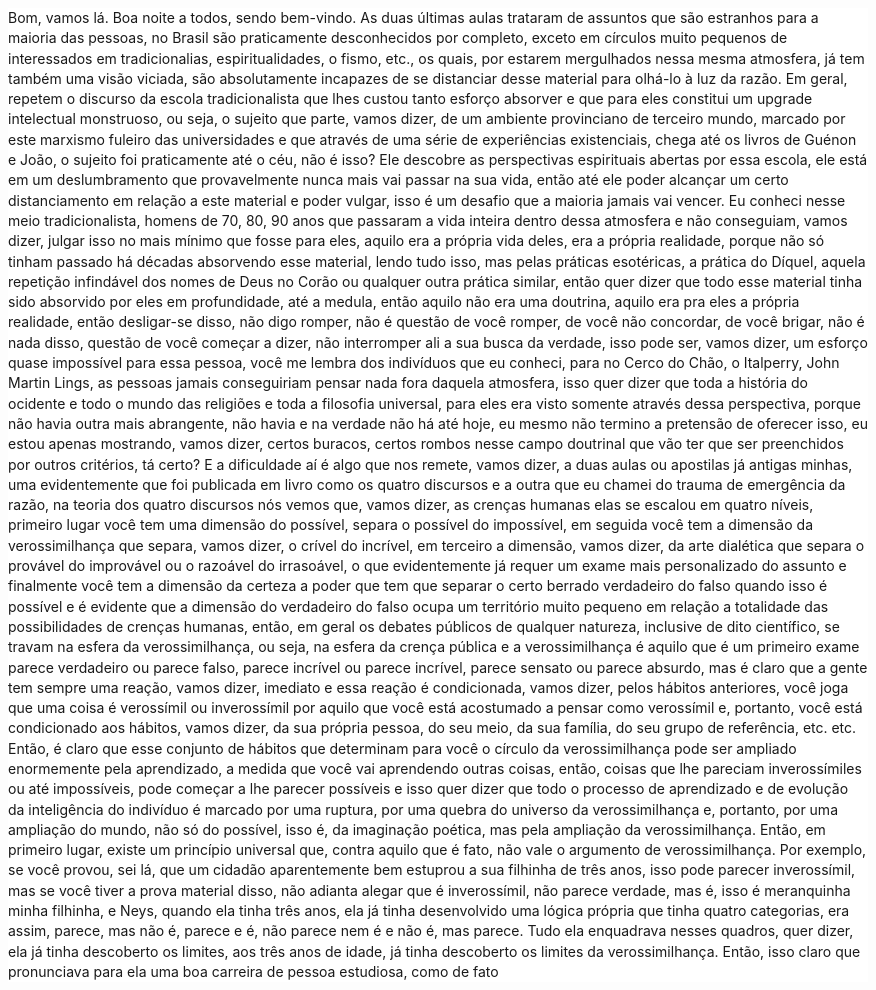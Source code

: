  Bom, vamos lá. Boa noite a todos, sendo bem-vindo. As duas últimas aulas trataram de assuntos que são estranhos para a maioria das pessoas, no Brasil são praticamente desconhecidos por completo, exceto em círculos muito pequenos de interessados em tradicionalias, espiritualidades, o fismo, etc., os quais, por estarem mergulhados nessa mesma atmosfera, já tem também uma visão viciada, são absolutamente incapazes de se distanciar desse material para olhá-lo à luz da razão. Em geral, repetem o discurso da escola tradicionalista que lhes custou tanto esforço absorver e que para eles constitui um upgrade intelectual monstruoso, ou seja, o sujeito que parte, vamos dizer, de um ambiente provinciano de terceiro mundo, marcado por este marxismo fuleiro das universidades e que através de uma série de experiências existenciais, chega até os livros de Guénon e João, o sujeito foi praticamente até o céu, não é isso? Ele descobre as perspectivas espirituais abertas por essa escola, ele está em um deslumbramento que provavelmente nunca mais vai passar na sua vida, então até ele poder alcançar um certo distanciamento em relação a este material e poder vulgar, isso é um desafio que a maioria jamais vai vencer. Eu conheci nesse meio tradicionalista, homens de 70, 80, 90 anos que passaram a vida inteira dentro dessa atmosfera e não conseguiam, vamos dizer, julgar isso no mais mínimo que fosse para eles, aquilo era a própria vida deles, era a própria realidade, porque não só tinham passado há décadas absorvendo esse material, lendo tudo isso, mas pelas práticas esotéricas, a prática do Díquel, aquela repetição infindável dos nomes de Deus no Corão ou qualquer outra prática similar, então quer dizer que todo esse material tinha sido absorvido por eles em profundidade, até a medula, então aquilo não era uma doutrina, aquilo era pra eles a própria realidade, então desligar-se disso, não digo romper, não é questão de você romper, de você não concordar, de você brigar, não é nada disso, questão de você começar a dizer, não interromper ali a sua busca da verdade, isso pode ser, vamos dizer, um esforço quase impossível para essa pessoa, você me lembra dos indivíduos que eu conheci, para no Cerco do Chão, o Italperry, John Martin Lings, as pessoas jamais conseguiriam pensar nada fora daquela atmosfera, isso quer dizer que toda a história do ocidente e todo o mundo das religiões e toda a filosofia universal, para eles era visto somente através dessa perspectiva, porque não havia outra mais abrangente, não havia e na verdade não há até hoje, eu mesmo não termino a pretensão de oferecer isso, eu estou apenas mostrando, vamos dizer, certos buracos, certos rombos nesse campo doutrinal que vão ter que ser preenchidos por outros critérios, tá certo? E a dificuldade aí é algo que nos remete, vamos dizer, a duas aulas ou apostilas já antigas minhas, uma evidentemente que foi publicada em livro como os quatro discursos e a outra que eu chamei do trauma de emergência da razão, na teoria dos quatro discursos nós vemos que, vamos dizer, as crenças humanas elas se escalou em quatro níveis, primeiro lugar você tem uma dimensão do possível, separa o possível do impossível, em seguida você tem a dimensão da verossimilhança que separa, vamos dizer, o crível do incrível, em terceiro a dimensão, vamos dizer, da arte dialética que separa o provável do improvável ou o razoável do irrasoável, o que evidentemente já requer um exame mais personalizado do assunto e finalmente você tem a dimensão da certeza a poder que tem que separar o certo berrado verdadeiro do falso quando isso é possível e é evidente que a dimensão do verdadeiro do falso ocupa um território muito pequeno em relação a totalidade das possibilidades de crenças humanas, então, em geral os debates públicos de qualquer natureza, inclusive de dito científico, se travam na esfera da verossimilhança, ou seja, na esfera da crença pública e a verossimilhança é aquilo que é um primeiro exame parece verdadeiro ou parece falso, parece incrível ou parece incrível, parece sensato ou parece absurdo, mas é claro que a gente tem sempre uma reação, vamos dizer, imediato e essa reação é condicionada, vamos dizer, pelos hábitos anteriores, você joga que uma coisa é verossímil ou inverossímil por aquilo que você está acostumado a pensar como verossímil e, portanto, você está condicionado aos hábitos, vamos dizer, da sua própria pessoa, do seu meio, da sua família, do seu grupo de referência, etc. etc. Então, é claro que esse conjunto de hábitos que determinam para você o círculo da verossimilhança pode ser ampliado enormemente pela aprendizado, a medida que você vai aprendendo outras coisas, então, coisas que lhe pareciam inverossímiles ou até impossíveis, pode começar a lhe parecer possíveis e isso quer dizer que todo o processo de aprendizado e de evolução da inteligência do indivíduo é marcado por uma ruptura, por uma quebra do universo da verossimilhança e, portanto, por uma ampliação do mundo, não só do possível, isso é, da imaginação poética, mas pela ampliação da verossimilhança. Então, em primeiro lugar, existe um princípio universal que, contra aquilo que é fato, não vale o argumento de verossimilhança. Por exemplo, se você provou, sei lá, que um cidadão aparentemente bem estuprou a sua filhinha de três anos, isso pode parecer inverossímil, mas se você tiver a prova material disso, não adianta alegar que é inverossímil, não parece verdade, mas é, isso é meranquinha minha filhinha, e Neys, quando ela tinha três anos, ela já tinha desenvolvido uma lógica própria que tinha quatro categorias, era assim, parece, mas não é, parece e é, não parece nem é e não é, mas parece. Tudo ela enquadrava nesses quadros, quer dizer, ela já tinha descoberto os limites, aos três anos de idade, já tinha descoberto os limites da verossimilhança. Então, isso claro que pronunciava para ela uma boa carreira de pessoa estudiosa, como de fato